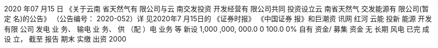 2020
年07
月15
日
《关于云南
省天然气有
限公司与云
南交发投资
开发经营有
限公司共同
投资设立云
南省天然气
交发能源有
限公司(暂定
名)的公告》
（公告编号：
2020-052）详
见2020年7
月15日的
《证券时报》
《中国证券
报》和巨潮资
讯网
红河
云能
投新
能源
开发
有限
公司
发电
业
务、
输电
业
务、
供
（配
）电
业务
等
新设
1,000
,000,
000.0
0
100.0
0%
自有
资金/
募集
资金
无
长期
风电
已完
成设
立，
截至
报告
期末
实缴
出资
2000